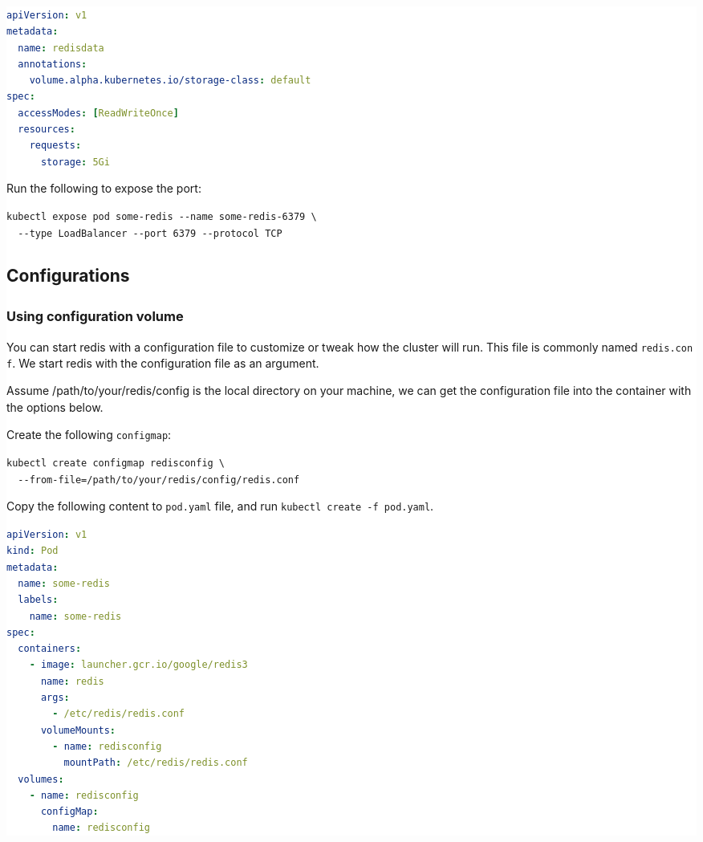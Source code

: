 ```yaml
apiVersion: v1
metadata:
  name: redisdata
  annotations:
    volume.alpha.kubernetes.io/storage-class: default
spec:
  accessModes: [ReadWriteOnce]
  resources:
    requests:
      storage: 5Gi
```

Run the following to expose the port:
```shell
kubectl expose pod some-redis --name some-redis-6379 \
  --type LoadBalancer --port 6379 --protocol TCP
```

## <a name="configurations-kubernetes"></a>Configurations

### <a name="using-configuration-volume-kubernetes"></a>Using configuration volume

You can start redis with a configuration file to customize or tweak how the cluster will run. This file is commonly named `redis.conf`. We start redis with the configuration file as an argument.

Assume /path/to/your/redis/config is the local directory on your machine, we can get the configuration file into the container with the options below.

Create the following `configmap`:
```shell
kubectl create configmap redisconfig \
  --from-file=/path/to/your/redis/config/redis.conf
```

Copy the following content to `pod.yaml` file, and run `kubectl create -f pod.yaml`.
```yaml
apiVersion: v1
kind: Pod
metadata:
  name: some-redis
  labels:
    name: some-redis
spec:
  containers:
    - image: launcher.gcr.io/google/redis3
      name: redis
      args:
        - /etc/redis/redis.conf
      volumeMounts:
        - name: redisconfig
          mountPath: /etc/redis/redis.conf
  volumes:
    - name: redisconfig
      configMap:
        name: redisconfig
```
